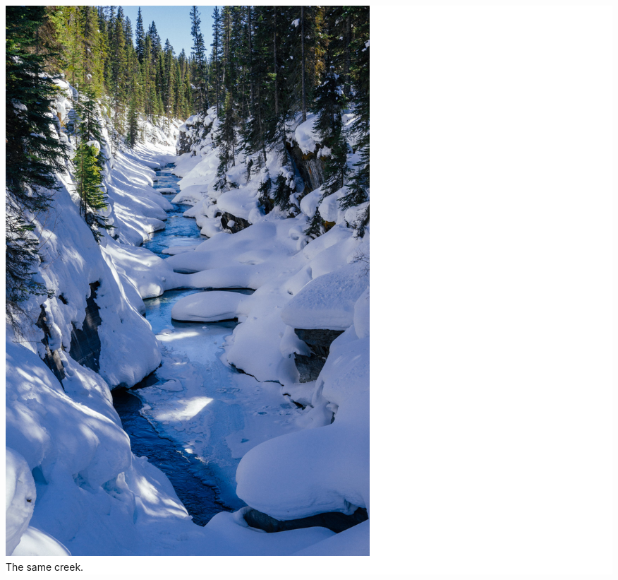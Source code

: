 <div class="img-parent">
<img src="/images/photography/full/L1470413.jpg" alt="San Juan." style="height:60%;width:60%;"/>
</div>
The same creek.
